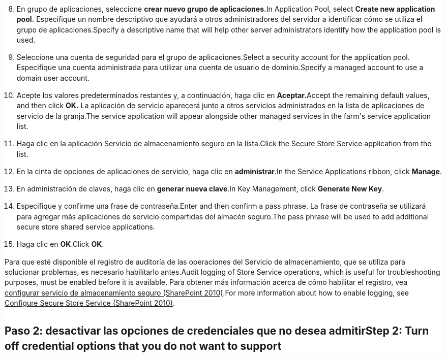 8.  <span data-ttu-id="81119-146">En grupo de aplicaciones, seleccione **crear nuevo grupo de aplicaciones.**</span><span class="sxs-lookup"><span data-stu-id="81119-146">In Application Pool, select **Create new application pool.**</span></span> <span data-ttu-id="81119-147">Especifique un nombre descriptivo que ayudará a otros administradores del servidor a identificar cómo se utiliza el grupo de aplicaciones.</span><span class="sxs-lookup"><span data-stu-id="81119-147">Specify a descriptive name that will help other server administrators identify how the application pool is used.</span></span>

9. <span data-ttu-id="81119-148">Seleccione una cuenta de seguridad para el grupo de aplicaciones.</span><span class="sxs-lookup"><span data-stu-id="81119-148">Select a security account for the application pool.</span></span> <span data-ttu-id="81119-149">Especifique una cuenta administrada para utilizar una cuenta de usuario de dominio.</span><span class="sxs-lookup"><span data-stu-id="81119-149">Specify a managed account to use a domain user account.</span></span>

10. <span data-ttu-id="81119-150">Acepte los valores predeterminados restantes y, a continuación, haga clic en **Aceptar.**</span><span class="sxs-lookup"><span data-stu-id="81119-150">Accept the remaining default values, and then click **OK.**</span></span> <span data-ttu-id="81119-151">La aplicación de servicio aparecerá junto a otros servicios administrados en la lista de aplicaciones de servicio de la granja.</span><span class="sxs-lookup"><span data-stu-id="81119-151">The service application will appear alongside other managed services in the farm's service application list.</span></span>

11. <span data-ttu-id="81119-152">Haga clic en la aplicación Servicio de almacenamiento seguro en la lista.</span><span class="sxs-lookup"><span data-stu-id="81119-152">Click the Secure Store Service application from the list.</span></span>

12. <span data-ttu-id="81119-153">En la cinta de opciones de aplicaciones de servicio, haga clic en **administrar**.</span><span class="sxs-lookup"><span data-stu-id="81119-153">In the Service Applications ribbon, click **Manage**.</span></span>

13. <span data-ttu-id="81119-154">En administración de claves, haga clic en **generar nueva clave**.</span><span class="sxs-lookup"><span data-stu-id="81119-154">In Key Management, click **Generate New Key**.</span></span>

14. <span data-ttu-id="81119-155">Especifique y confirme una frase de contraseña.</span><span class="sxs-lookup"><span data-stu-id="81119-155">Enter and then confirm a pass phrase.</span></span> <span data-ttu-id="81119-156">La frase de contraseña se utilizará para agregar más aplicaciones de servicio compartidas del almacén seguro.</span><span class="sxs-lookup"><span data-stu-id="81119-156">The pass phrase will be used to add additional secure store shared service applications.</span></span>

15. <span data-ttu-id="81119-157">Haga clic en **OK**.</span><span class="sxs-lookup"><span data-stu-id="81119-157">Click **OK**.</span></span>

 <span data-ttu-id="81119-158">Para que esté disponible el registro de auditoría de las operaciones del Servicio de almacenamiento, que se utiliza para solucionar problemas, es necesario habilitarlo antes.</span><span class="sxs-lookup"><span data-stu-id="81119-158">Audit logging of Store Service operations, which is useful for troubleshooting purposes, must be enabled before it is available.</span></span> <span data-ttu-id="81119-159">Para obtener más información acerca de cómo habilitar el registro, vea [configurar servicio de almacenamiento seguro (SharePoint 2010)](https://go.microsoft.com/fwlink/p/?LinkID=223294).</span><span class="sxs-lookup"><span data-stu-id="81119-159">For more information about how to enable logging, see [Configure Secure Store Service (SharePoint 2010)](https://go.microsoft.com/fwlink/p/?LinkID=223294).</span></span>

##  <a name="step-2-turn-off-credential-options-that-you-do-not-want-to-support"></a><a name="bkmk_creds"></a><span data-ttu-id="81119-160">Paso 2: desactivar las opciones de credenciales que no desea admitir</span><span class="sxs-lookup"><span data-stu-id="81119-160">Step 2: Turn off credential options that you do not want to support</span></span>